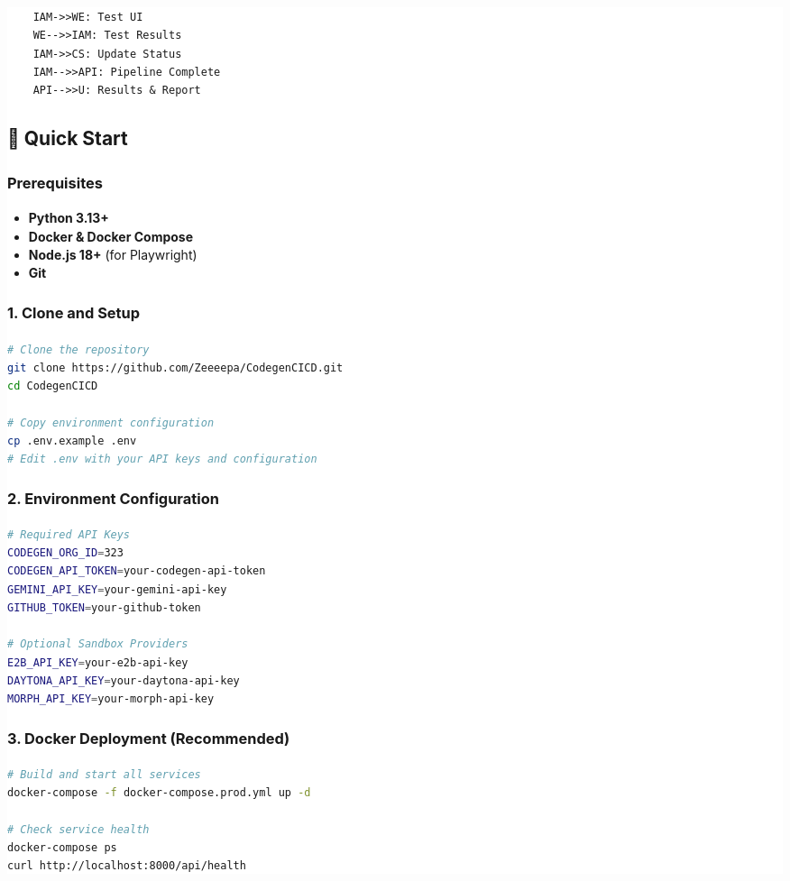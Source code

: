 ```mermaid
    IAM->>WE: Test UI
    WE-->>IAM: Test Results
    IAM->>CS: Update Status
    IAM-->>API: Pipeline Complete
    API-->>U: Results & Report
```

## 🚀 Quick Start

### Prerequisites

- **Python 3.13+**
- **Docker & Docker Compose**
- **Node.js 18+** (for Playwright)
- **Git**

### 1. Clone and Setup

```bash
# Clone the repository
git clone https://github.com/Zeeeepa/CodegenCICD.git
cd CodegenCICD

# Copy environment configuration
cp .env.example .env
# Edit .env with your API keys and configuration
```

### 2. Environment Configuration

```bash
# Required API Keys
CODEGEN_ORG_ID=323
CODEGEN_API_TOKEN=your-codegen-api-token
GEMINI_API_KEY=your-gemini-api-key
GITHUB_TOKEN=your-github-token

# Optional Sandbox Providers
E2B_API_KEY=your-e2b-api-key
DAYTONA_API_KEY=your-daytona-api-key
MORPH_API_KEY=your-morph-api-key
```

### 3. Docker Deployment (Recommended)

```bash
# Build and start all services
docker-compose -f docker-compose.prod.yml up -d

# Check service health
docker-compose ps
curl http://localhost:8000/api/health
```
